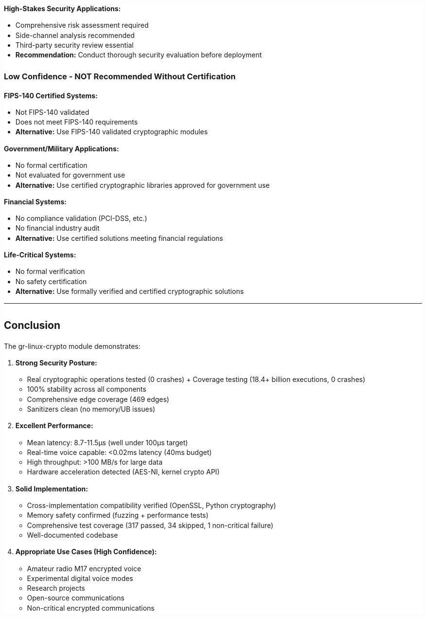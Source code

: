 **High-Stakes Security Applications:**
- Comprehensive risk assessment required
- Side-channel analysis recommended
- Third-party security review essential
- **Recommendation:** Conduct thorough security evaluation before deployment

### Low Confidence - NOT Recommended Without Certification

**FIPS-140 Certified Systems:**
- Not FIPS-140 validated
- Does not meet FIPS-140 requirements
- **Alternative:** Use FIPS-140 validated cryptographic modules

**Government/Military Applications:**
- No formal certification
- Not evaluated for government use
- **Alternative:** Use certified cryptographic libraries approved for government use

**Financial Systems:**
- No compliance validation (PCI-DSS, etc.)
- No financial industry audit
- **Alternative:** Use certified solutions meeting financial regulations

**Life-Critical Systems:**
- No formal verification
- No safety certification
- **Alternative:** Use formally verified and certified cryptographic solutions

---

## Conclusion

The gr-linux-crypto module demonstrates:

1. **Strong Security Posture:**
   - Real cryptographic operations tested (0 crashes) + Coverage testing (18.4+ billion executions, 0 crashes)
   - 100% stability across all components
   - Comprehensive edge coverage (469 edges)
   - Sanitizers clean (no memory/UB issues)

2. **Excellent Performance:**
   - Mean latency: 8.7-11.5μs (well under 100μs target)
   - Real-time voice capable: <0.02ms latency (40ms budget)
   - High throughput: >100 MB/s for large data
   - Hardware acceleration detected (AES-NI, kernel crypto API)

3. **Solid Implementation:**
   - Cross-implementation compatibility verified (OpenSSL, Python cryptography)
   - Memory safety confirmed (fuzzing + performance tests)
   - Comprehensive test coverage (317 passed, 34 skipped, 1 non-critical failure)
   - Well-documented codebase

4. **Appropriate Use Cases (High Confidence):**
   - Amateur radio M17 encrypted voice
   - Experimental digital voice modes
   - Research projects
   - Open-source communications
   - Non-critical encrypted communications
